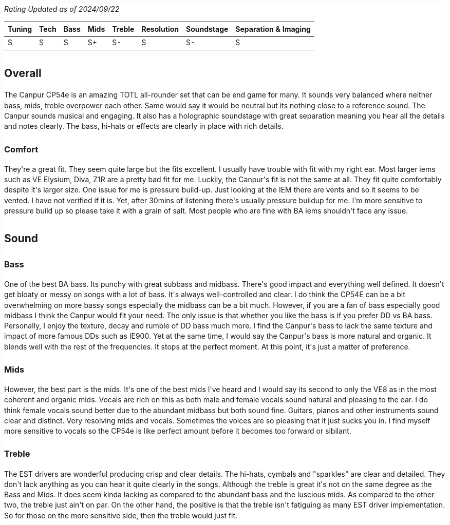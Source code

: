 *Rating Updated as of 2024/09/22*

| Tuning | Tech | Bass | Mids | Treble | Resolution | Soundstage | Separation & Imaging |
| ------ | ---- | ---- | ---- | ------ | ---------- | ---------- | -------------------- |
| S      | S    | S    | S+   | S-     | S          | S-         | S                    |
## Overall

The Canpur CP54e is an amazing TOTL all-rounder set that can be end game for many. It sounds very balanced where neither bass, mids, treble overpower each other. Same would say it would be neutral but its nothing close to a reference sound. The Canpur sounds musical and engaging. It also has a holographic soundstage with great separation meaning you hear all the details and notes clearly. The bass, hi-hats or effects are clearly in place with rich details.

### Comfort
They're a great fit. They seem quite large but the fits excellent. I usually have trouble with fit with my right ear. Most larger iems such as VE Elysium, Diva, Z1R are a pretty bad fit for me. Luckily, the Canpur's fit is not the same at all. They fit quite comfortably despite it's larger size.
One issue for me is pressure build-up. Just looking at the IEM there are vents and so it seems to be vented. I have not verified if it is. Yet, after 30mins of listening there's usually pressure buildup for me. I'm more sensitive to pressure build up so please take it with a grain of salt. Most people who are fine with BA iems shouldn't face any issue.

## Sound
### Bass
One of the best BA bass. Its punchy with great subbass and midbass. There's good impact and everything well defined. It doesn't get bloaty or messy on songs with a lot of bass. It's always well-controlled and clear. I do think the CP54E can be a bit overwhelming on more bassy songs especially the midbass can be a bit much. However, if you are a fan of bass especially good midbass I think the Canpur would fit your need. The only issue is that whether you like the bass is if you prefer DD vs BA bass. Personally, I enjoy the texture, decay and rumble of DD bass much more. I find the Canpur's bass to lack the same texture and impact of more famous DDs such as IE900. Yet at the same time, I would say the Canpur's bass is more natural and organic. It blends well with the rest of the frequencies. It stops at the perfect moment. At this point, it's just a matter of preference.
### Mids
However, the best part is the mids. It's one of the best mids I've heard and I would say its second to only the VE8 as in the most coherent and organic mids. Vocals are rich on this as both male and female vocals sound natural and pleasing to the ear. I do think female vocals sound better due to the abundant midbass but both sound fine. Guitars, pianos and other instruments sound clear and distinct. Very resolving mids and vocals. Sometimes the voices are so pleasing that it just sucks you in. I find myself more sensitive to vocals so the CP54e is like perfect amount before it becomes too forward or sibilant. 

### Treble
The EST drivers are wonderful producing crisp and clear details. The hi-hats, cymbals and "sparkles" are clear and detailed. They don't lack anything as you can hear it quite clearly in the songs. Although the treble is great it's not on the same degree as the Bass and Mids. It does seem kinda lacking as compared to the abundant bass and the luscious mids. As compared to the other two, the treble just ain't on par. On the other hand, the positive is that the treble isn't fatiguing as many EST driver implementation. So for those on the more sensitive side, then the treble would just fit.
